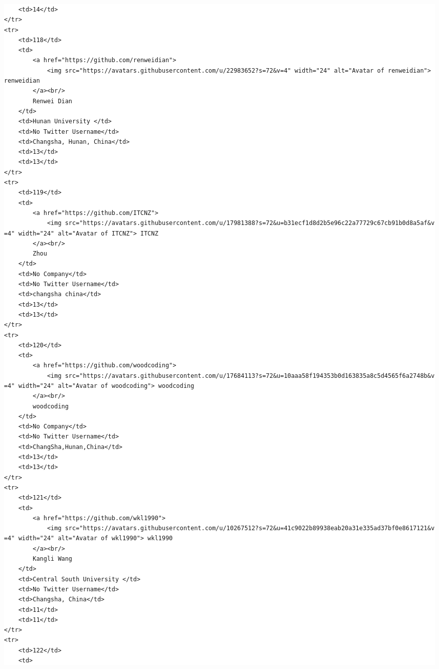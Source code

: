 		<td>14</td>
	</tr>
	<tr>
		<td>118</td>
		<td>
			<a href="https://github.com/renweidian">
				<img src="https://avatars.githubusercontent.com/u/22983652?s=72&v=4" width="24" alt="Avatar of renweidian"> renweidian
			</a><br/>
			Renwei Dian
		</td>
		<td>Hunan University </td>
		<td>No Twitter Username</td>
		<td>Changsha, Hunan, China</td>
		<td>13</td>
		<td>13</td>
	</tr>
	<tr>
		<td>119</td>
		<td>
			<a href="https://github.com/ITCNZ">
				<img src="https://avatars.githubusercontent.com/u/17981388?s=72&u=b31ecf1d8d2b5e96c22a77729c67cb91b0d8a5af&v=4" width="24" alt="Avatar of ITCNZ"> ITCNZ
			</a><br/>
			Zhou
		</td>
		<td>No Company</td>
		<td>No Twitter Username</td>
		<td>changsha china</td>
		<td>13</td>
		<td>13</td>
	</tr>
	<tr>
		<td>120</td>
		<td>
			<a href="https://github.com/woodcoding">
				<img src="https://avatars.githubusercontent.com/u/17684113?s=72&u=10aaa58f194353b0d163835a8c5d4565f6a2748b&v=4" width="24" alt="Avatar of woodcoding"> woodcoding
			</a><br/>
			woodcoding
		</td>
		<td>No Company</td>
		<td>No Twitter Username</td>
		<td>ChangSha,Hunan,China</td>
		<td>13</td>
		<td>13</td>
	</tr>
	<tr>
		<td>121</td>
		<td>
			<a href="https://github.com/wkl1990">
				<img src="https://avatars.githubusercontent.com/u/10267512?s=72&u=41c9022b89938eab20a31e335ad37bf0e8617121&v=4" width="24" alt="Avatar of wkl1990"> wkl1990
			</a><br/>
			Kangli Wang
		</td>
		<td>Central South University </td>
		<td>No Twitter Username</td>
		<td>Changsha, China</td>
		<td>11</td>
		<td>11</td>
	</tr>
	<tr>
		<td>122</td>
		<td>